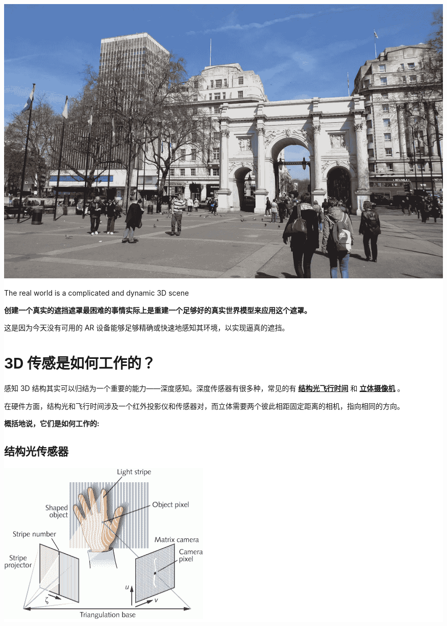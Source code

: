 ![](img/b030f7f5b659932126f8d5c0ba54ff0a.png)

The real world is a complicated and dynamic 3D scene

**创建一个真实的遮挡遮罩最困难的事情实际上是重建一个足够好的真实世界模型来应用这个遮罩。**

这是因为今天没有可用的 AR 设备能够足够精确或快速地感知其环境，以实现逼真的遮挡。

# 3D 传感是如何工作的？

感知 3D 结构其实可以归结为一个重要的能力——深度感知。深度传感器有很多种，常见的有 [**结构光**](https://en.wikipedia.org/wiki/Structured-light_3D_scanner#Challenges)[**飞行时间**](https://en.wikipedia.org/wiki/Time-of-flight_camera) 和 [**立体摄像机**](https://en.wikipedia.org/wiki/Computer_stereo_vision) 。

在硬件方面，结构光和飞行时间涉及一个红外投影仪和传感器对，而立体需要两个彼此相距固定距离的相机，指向相同的方向。

**概括地说，它们是如何工作的:**

## 结构光传感器

![](img/c733ddfa9d69bb98227ae73ce09a0213.png)
